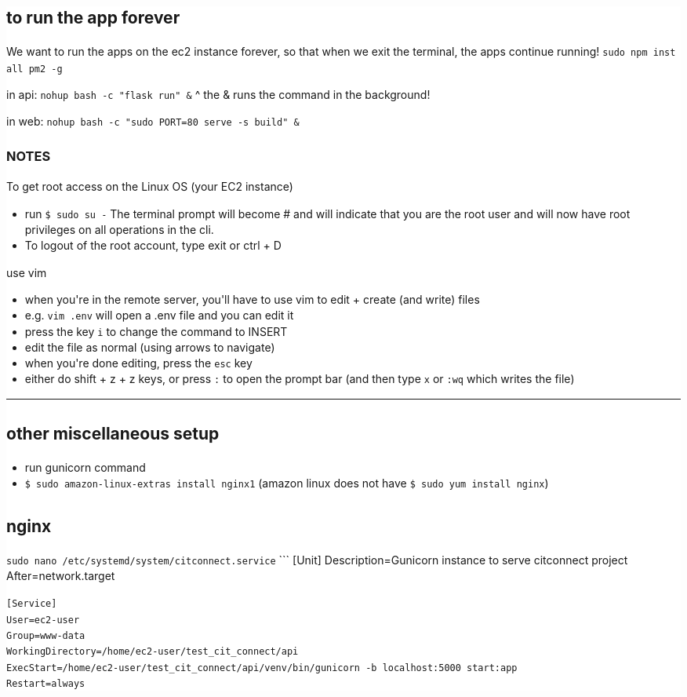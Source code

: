 
## to run the app forever 
We want to run the apps on the ec2 instance forever, so that when we exit the terminal, the apps continue running!
`sudo npm install pm2 -g`

in api:
`nohup bash -c "flask run" &`
^ the & runs the command in the background!

in web:
`nohup bash -c "sudo PORT=80 serve -s build" &`



### NOTES
To get root access on the Linux OS (your EC2 instance)
- run `$ sudo su -`
The terminal prompt will become # and will indicate that you are the root user and will now have root privileges on all operations in the cli.
- To logout of the root account, type exit or ctrl + D

use vim
- when you're in the remote server, you'll have to use vim to edit + create (and write) files
- e.g. `vim .env` will open a .env file and you can edit it 
- press the key `i` to change the command to INSERT
- edit the file as normal (using arrows to navigate)
- when you're done editing, press the `esc` key 
- either do shift + z + z keys, or press `:` to open the prompt bar (and then type `x` or `:wq` which writes the file)


___ 
## other miscellaneous setup

- run gunicorn command 
- `$ sudo amazon-linux-extras install nginx1` (amazon linux does not have `$ sudo yum install nginx`)
## nginx
`sudo nano /etc/systemd/system/citconnect.service`
    ```
    [Unit]
    Description=Gunicorn instance to serve citconnect project
    After=network.target

    [Service]
    User=ec2-user
    Group=www-data
    WorkingDirectory=/home/ec2-user/test_cit_connect/api
    ExecStart=/home/ec2-user/test_cit_connect/api/venv/bin/gunicorn -b localhost:5000 start:app
    Restart=always
